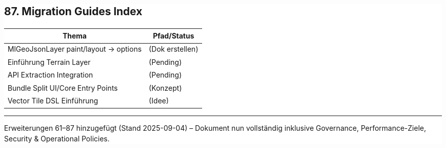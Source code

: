 ## 87. Migration Guides Index
| Thema | Pfad/Status |
|-------|-------------|
| MlGeoJsonLayer paint/layout → options | (Dok erstellen) |
| Einführung Terrain Layer | (Pending) |
| API Extraction Integration | (Pending) |
| Bundle Split UI/Core Entry Points | (Konzept) |
| Vector Tile DSL Einführung | (Idee) |

---
Erweiterungen 61–87 hinzugefügt (Stand 2025-09-04) – Dokument nun vollständig inklusive Governance, Performance-Ziele, Security & Operational Policies.
